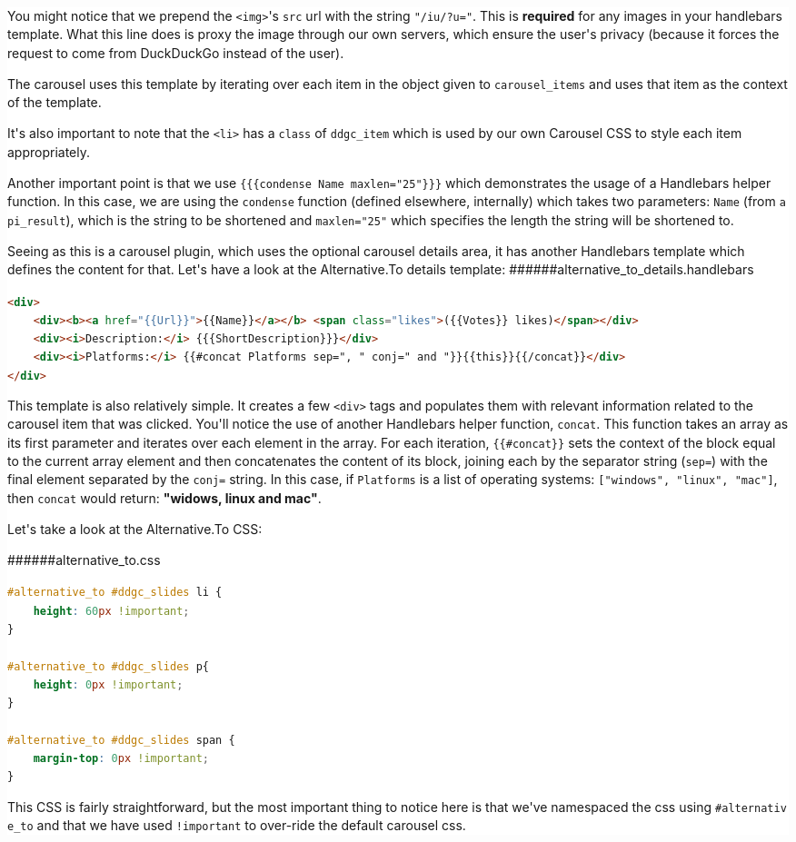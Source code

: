 You might notice that we prepend the `<img>`'s `src` url with the string `"/iu/?u="`. This is **required** for any images in your handlebars template. What this line does is proxy the image through our own servers, which ensure the user's privacy (because it forces the request to come from DuckDuckGo instead of the user).

The carousel uses this template by iterating over each item in the object given to `carousel_items` and uses that item as the context of the template.

It's also important to note that the `<li>` has a `class` of `ddgc_item` which is used by our own Carousel CSS to style each item appropriately.

Another important point is that we use `{{{condense Name maxlen="25"}}}` which demonstrates the usage of a Handlebars helper function. In this case, we are using the `condense` function (defined elsewhere, internally) which takes two parameters: `Name` (from `api_result`), which is the string to be shortened and `maxlen="25"` which specifies the length the string will be shortened to. 

Seeing as this is a carousel plugin, which uses the optional carousel details area, it has another Handlebars template which defines the content for that.  Let's have a look at the Alternative.To details template:
######alternative_to_details.handlebars
```html
<div>
    <div><b><a href="{{Url}}">{{Name}}</a></b> <span class="likes">({{Votes}} likes)</span></div>
    <div><i>Description:</i> {{{ShortDescription}}}</div>
    <div><i>Platforms:</i> {{#concat Platforms sep=", " conj=" and "}}{{this}}{{/concat}}</div>
</div>
```
    
This template is also relatively simple. It creates a few `<div>` tags and populates them with relevant information related to the carousel item that was clicked. You'll notice the use of another Handlebars helper function, `concat`. This function takes an array as its first parameter and iterates over each element in the array. For each iteration, `{{#concat}}` sets the context of the block equal to the current array element and then concatenates the content of its block, joining each by the separator string (`sep=`) with the final element separated by the `conj=` string. In this case, if `Platforms` is a list of operating systems: `["windows", "linux", "mac"]`, then `concat` would return: **"widows, linux and mac"**.

Let's take a look at the Alternative.To CSS:

######alternative_to.css
```css
#alternative_to #ddgc_slides li {
    height: 60px !important;
}

#alternative_to #ddgc_slides p{
    height: 0px !important;
}

#alternative_to #ddgc_slides span {
    margin-top: 0px !important;
}   
```
    
This CSS is fairly straightforward, but the most important thing to notice here is that we've namespaced the css using `#alternative_to` and that we have used `!important` to over-ride the default carousel css.
